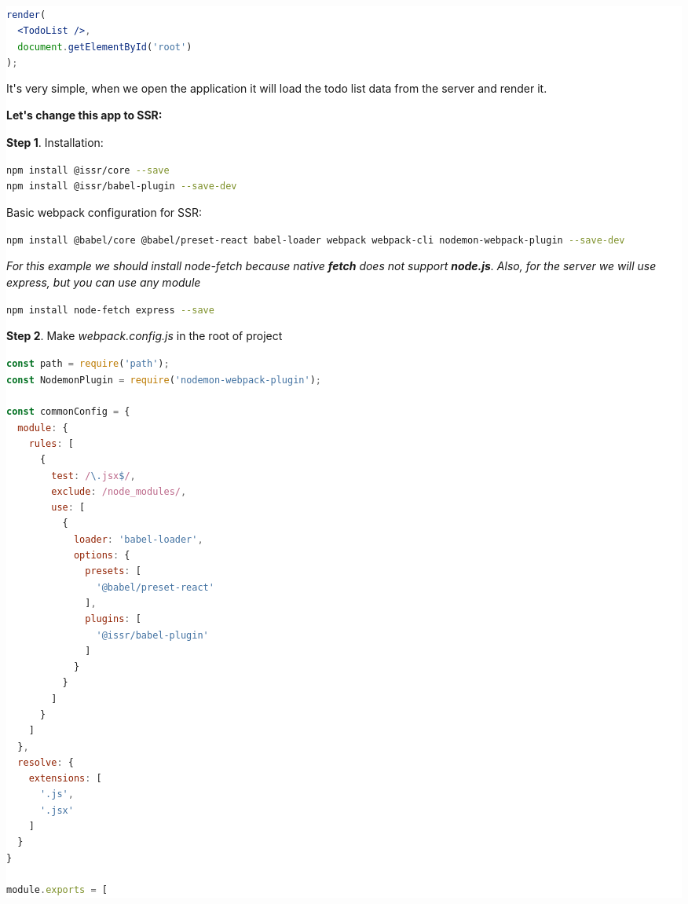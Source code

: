 ```jsx
render(
  <TodoList />,
  document.getElementById('root')
);
```

It's very simple, when we open the application it will load the todo list data from the server and render it.

**Let's change this app to SSR:**

**Step 1**. Installation:

```sh
npm install @issr/core --save
npm install @issr/babel-plugin --save-dev
```

Basic webpack configuration for SSR:

```sh
npm install @babel/core @babel/preset-react babel-loader webpack webpack-cli nodemon-webpack-plugin --save-dev
```

*For this example we should install node-fetch because native **fetch** does not support **node.js**. Also, for the server we will use express, but you can use any module*

```sh
npm install node-fetch express --save
```

**Step 2**. Make *webpack.config.js* in the root of project

```js
const path = require('path');
const NodemonPlugin = require('nodemon-webpack-plugin');

const commonConfig = {
  module: {
    rules: [
      {
        test: /\.jsx$/,
        exclude: /node_modules/,
        use: [
          {
            loader: 'babel-loader',
            options: {
              presets: [
                '@babel/preset-react'
              ],
              plugins: [
                '@issr/babel-plugin'
              ]
            }
          }
        ]
      }
    ]
  },
  resolve: {
    extensions: [
      '.js',
      '.jsx'
    ]
  }
}

module.exports = [
```